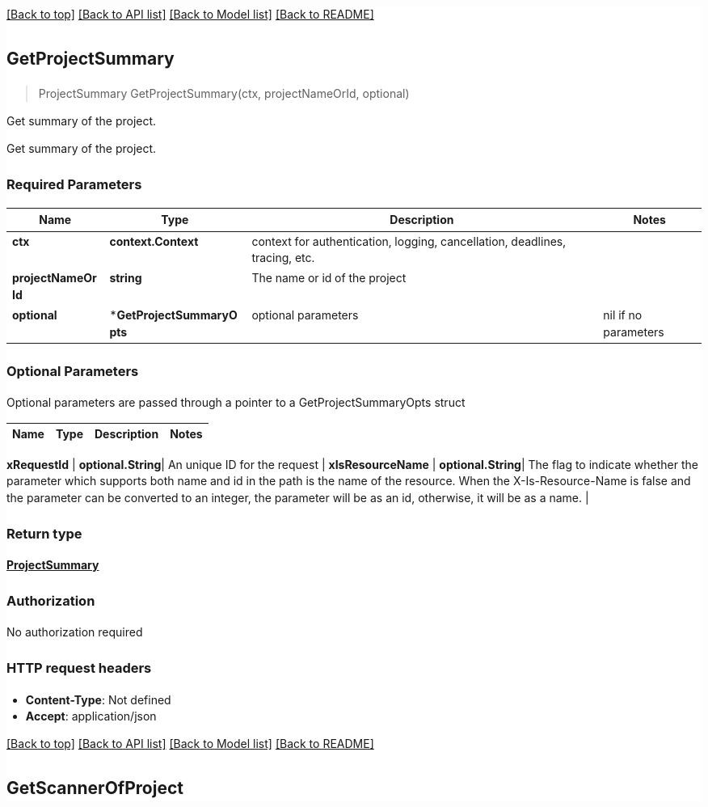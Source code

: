 [[Back to top]](#) [[Back to API list]](../README.md#documentation-for-api-endpoints)
[[Back to Model list]](../README.md#documentation-for-models)
[[Back to README]](../README.md)


## GetProjectSummary

> ProjectSummary GetProjectSummary(ctx, projectNameOrId, optional)

Get summary of the project.

Get summary of the project.

### Required Parameters


Name | Type | Description  | Notes
------------- | ------------- | ------------- | -------------
**ctx** | **context.Context** | context for authentication, logging, cancellation, deadlines, tracing, etc.
**projectNameOrId** | **string**| The name or id of the project | 
 **optional** | ***GetProjectSummaryOpts** | optional parameters | nil if no parameters

### Optional Parameters

Optional parameters are passed through a pointer to a GetProjectSummaryOpts struct


Name | Type | Description  | Notes
------------- | ------------- | ------------- | -------------

 **xRequestId** | **optional.String**| An unique ID for the request | 
 **xIsResourceName** | **optional.String**| The flag to indicate whether the parameter which supports both name and id in the path is the name of the resource. When the X-Is-Resource-Name is false and the parameter can be converted to an integer, the parameter will be as an id, otherwise, it will be as a name. | 

### Return type

[**ProjectSummary**](ProjectSummary.md)

### Authorization

No authorization required

### HTTP request headers

- **Content-Type**: Not defined
- **Accept**: application/json

[[Back to top]](#) [[Back to API list]](../README.md#documentation-for-api-endpoints)
[[Back to Model list]](../README.md#documentation-for-models)
[[Back to README]](../README.md)


## GetScannerOfProject
